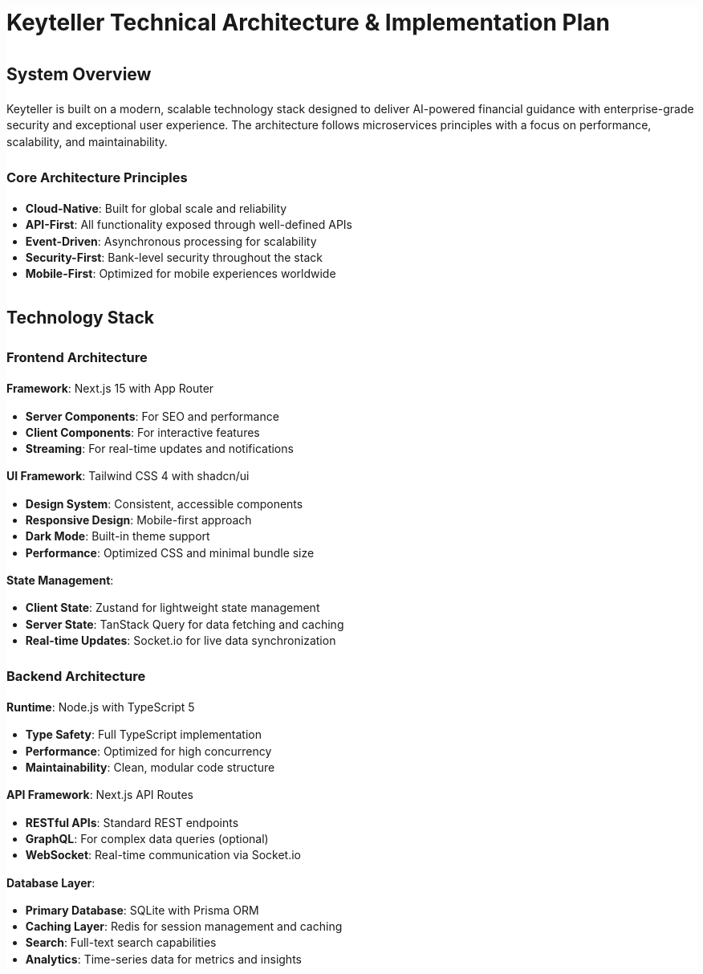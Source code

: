 # Keyteller Technical Architecture & Implementation Plan

## System Overview

Keyteller is built on a modern, scalable technology stack designed to deliver AI-powered financial guidance with enterprise-grade security and exceptional user experience. The architecture follows microservices principles with a focus on performance, scalability, and maintainability.

### Core Architecture Principles
- **Cloud-Native**: Built for global scale and reliability
- **API-First**: All functionality exposed through well-defined APIs
- **Event-Driven**: Asynchronous processing for scalability
- **Security-First**: Bank-level security throughout the stack
- **Mobile-First**: Optimized for mobile experiences worldwide

## Technology Stack

### Frontend Architecture
**Framework**: Next.js 15 with App Router
- **Server Components**: For SEO and performance
- **Client Components**: For interactive features
- **Streaming**: For real-time updates and notifications

**UI Framework**: Tailwind CSS 4 with shadcn/ui
- **Design System**: Consistent, accessible components
- **Responsive Design**: Mobile-first approach
- **Dark Mode**: Built-in theme support
- **Performance**: Optimized CSS and minimal bundle size

**State Management**: 
- **Client State**: Zustand for lightweight state management
- **Server State**: TanStack Query for data fetching and caching
- **Real-time Updates**: Socket.io for live data synchronization

### Backend Architecture
**Runtime**: Node.js with TypeScript 5
- **Type Safety**: Full TypeScript implementation
- **Performance**: Optimized for high concurrency
- **Maintainability**: Clean, modular code structure

**API Framework**: Next.js API Routes
- **RESTful APIs**: Standard REST endpoints
- **GraphQL**: For complex data queries (optional)
- **WebSocket**: Real-time communication via Socket.io

**Database Layer**: 
- **Primary Database**: SQLite with Prisma ORM
- **Caching Layer**: Redis for session management and caching
- **Search**: Full-text search capabilities
- **Analytics**: Time-series data for metrics and insights
